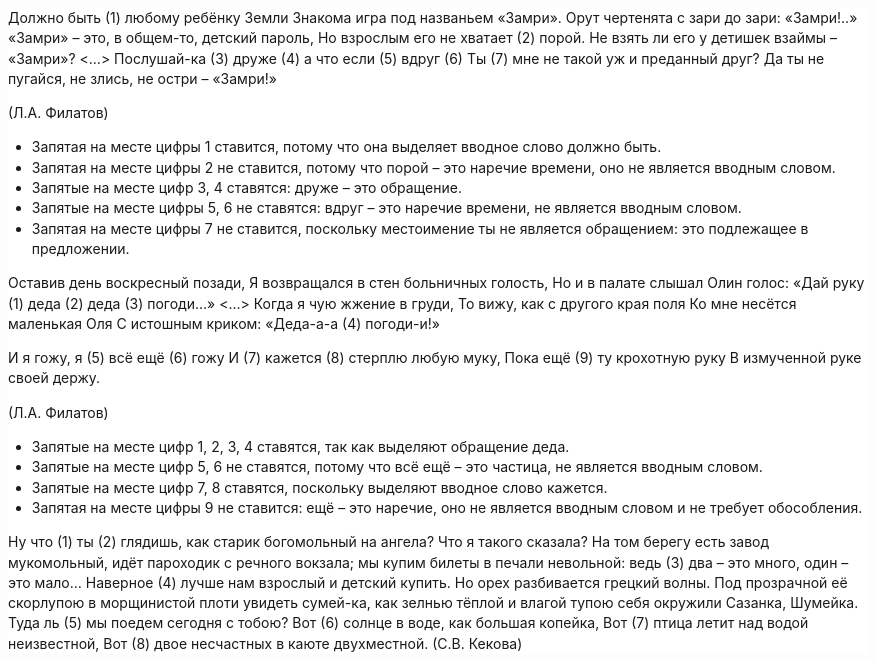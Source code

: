 Должно быть (1) любому ребёнку Земли
Знакома игра под названьем «Замри».
Орут чертенята с зари до зари:
«Замри!..»
«Замри» – это, в общем-то, детский пароль,
Но взрослым его не хватает (2) порой.
Не взять ли его у детишек взаймы –
«Замри»?
<…>
Послушай-ка (3) друже (4) а что если (5) вдруг (6)
Ты (7) мне не такой уж и преданный друг?
Да ты не пугайся, не злись, не остри –
«Замри!»

(Л.А. Филатов)

* Запятая на месте цифры 1 ставится, потому что она выделяет вводное слово должно быть.
* Запятая на месте цифры 2 не ставится, потому что порой – это наречие времени, оно не является вводным словом.
* Запятые на месте цифр 3, 4 ставятся: друже – это обращение.
* Запятые на месте цифры 5, 6 не ставятся: вдруг – это наречие времени, не является вводным словом.
* Запятая на месте цифры 7 не ставится, поскольку местоимение ты не является обращением: это подлежащее в предложении.

Оставив день воскресный позади,
Я возвращался в стен больничных голость,
Но и в палате слышал Олин голос:
«Дай руку (1) деда (2) деда (3) погоди…»
<…>
Когда я чую жжение в груди,
То вижу, как с другого края поля
Ко мне несётся маленькая Оля
С истошным криком: «Деда-а-а (4) погоди-и!»

И я гожу, я (5) всё ещё (6) гожу
И (7) кажется (8) стерплю любую муку,
Пока ещё (9) ту крохотную руку
В измученной руке своей держу.

(Л.А. Филатов)

* Запятые на месте цифр 1, 2, 3, 4 ставятся, так как выделяют обращение деда.
* Запятые на месте цифр 5, 6 не ставятся, потому что всё ещё – это частица, не является вводным словом.
* Запятые на месте цифр 7, 8 ставятся, поскольку выделяют вводное слово кажется.
* Запятая на месте цифры 9 не ставится: ещё – это наречие, оно не является вводным словом и не требует обособления.

Ну что (1) ты (2) глядишь, как старик богомольный
на ангела? Что я такого сказала?
На том берегу есть завод мукомольный,
идёт пароходик с речного вокзала;
мы купим билеты в печали невольной:
ведь (3) два – это много, один – это мало…
Наверное (4) лучше нам взрослый и детский
купить. Но орех разбивается грецкий
волны. Под прозрачной её скорлупою
в морщинистой плоти увидеть сумей-ка,
как зелнью тёплой и влагой тупою
себя окружили Сазанка, Шумейка.
Туда ль (5) мы поедем сегодня с тобою?
Вот (6) солнце в воде, как большая копейка,
Вот (7) птица летит над водой неизвестной,
Вот (8) двое несчастных в каюте двухместной.
(С.В. Кекова)
